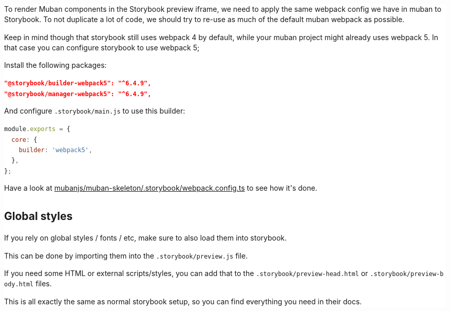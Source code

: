 To render Muban components in the Storybook preview iframe, we need to apply the same webpack config
we have in muban to Storybook. To not duplicate a lot of code, we should try to re-use as much of
the default muban webpack as possible.

Keep in mind though that storybook still uses webpack 4 by default, while your muban project might
already uses webpack 5. In that case you can configure storybook to use webpack 5;

Install the following packages:

```json
"@storybook/builder-webpack5": "^6.4.9",
"@storybook/manager-webpack5": "^6.4.9",
```

And configure `.storybook/main.js` to use this builder:

```js
module.exports = {
  core: {
    builder: 'webpack5',
  },
};
```

Have a look at
[mubanjs/muban-skeleton/.storybook/webpack.config.ts](https://github.com/mubanjs/muban-skeleton/blob/main/.storybook/webpack.config.ts)
to see how it's done.

## Global styles

If you rely on global styles / fonts / etc, make sure to also load them into storybook.

This can be done by importing them into the `.storybook/preview.js` file.

If you need some HTML or external scripts/styles, you can add that to the
`.storybook/preview-head.html` or `.storybook/preview-body.html` files.

This is all exactly the same as normal storybook setup, so you can find everything you need in their
docs.
